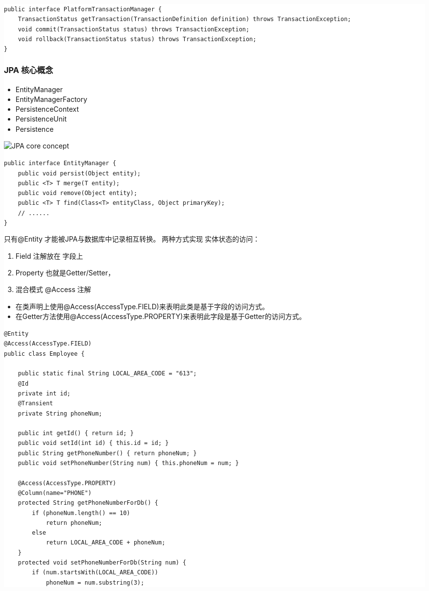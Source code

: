 ```
public interface PlatformTransactionManager {
    TransactionStatus getTransaction(TransactionDefinition definition) throws TransactionException;
    void commit(TransactionStatus status) throws TransactionException;
    void rollback(TransactionStatus status) throws TransactionException;
}
```

### JPA 核心概念

- EntityManager 
- EntityManagerFactory
- PersistenceContext
- PersistenceUnit
- Persistence

![JPA core concept](./pics/jpa-concept.png)

```
public interface EntityManager {
    public void persist(Object entity);
    public <T> T merge(T entity);
    public void remove(Object entity);
    public <T> T find(Class<T> entityClass, Object primaryKey);
    // ......
}
```

只有@Entity 才能被JPA与数据库中记录相互转换。
两种方式实现 实体状态的访问：

1. Field    注解放在 字段上
2. Property 也就是Getter/Setter， 

3. 混合模式
@Access 注解 


- 在类声明上使用@Access(AccessType.FIELD)来表明此类是基于字段的访问方式。
- 在Getter方法使用@Access(AccessType.PROPERTY)来表明此字段是基于Getter的访问方式。 

```
@Entity
@Access(AccessType.FIELD)
public class Employee {

    public static final String LOCAL_AREA_CODE = "613";
    @Id 
    private int id;
    @Transient 
    private String phoneNum;

    public int getId() { return id; }
    public void setId(int id) { this.id = id; }
    public String getPhoneNumber() { return phoneNum; }
    public void setPhoneNumber(String num) { this.phoneNum = num; }

    @Access(AccessType.PROPERTY) 
    @Column(name="PHONE")
    protected String getPhoneNumberForDb() {
        if (phoneNum.length() == 10)
            return phoneNum;
        else
            return LOCAL_AREA_CODE + phoneNum;
    }
    protected void setPhoneNumberForDb(String num) {
        if (num.startsWith(LOCAL_AREA_CODE))
            phoneNum = num.substring(3);
```